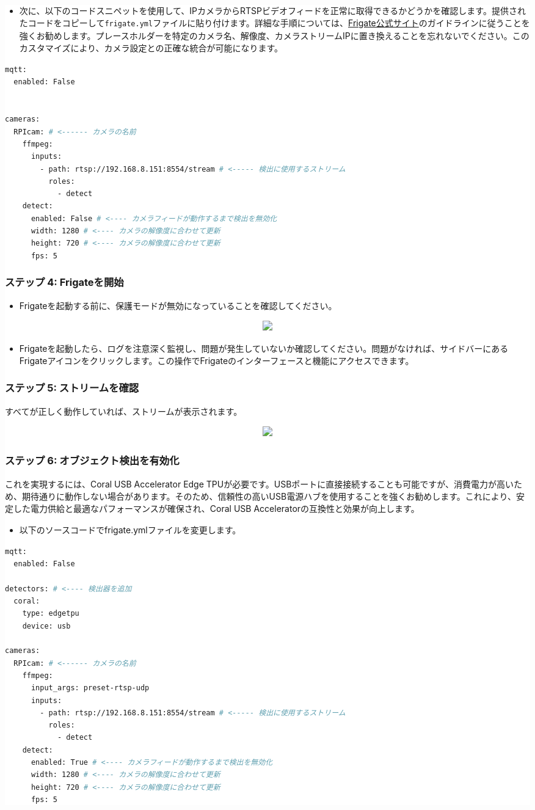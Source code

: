 - 次に、以下のコードスニペットを使用して、IPカメラからRTSPビデオフィードを正常に取得できるかどうかを確認します。提供されたコードをコピーして`frigate.yml`ファイルに貼り付けます。詳細な手順については、[Frigate公式サイト](https://docs.frigate.video/guides/getting_started)のガイドラインに従うことを強くお勧めします。プレースホルダーを特定のカメラ名、解像度、カメラストリームIPに置き換えることを忘れないでください。このカスタマイズにより、カメラ設定との正確な統合が可能になります。

```sh
mqtt:
  enabled: False
  

cameras:
  RPIcam: # <------ カメラの名前
    ffmpeg:
      inputs:
        - path: rtsp://192.168.8.151:8554/stream # <----- 検出に使用するストリーム
          roles:
            - detect
    detect:
      enabled: False # <---- カメラフィードが動作するまで検出を無効化
      width: 1280 # <---- カメラの解像度に合わせて更新
      height: 720 # <---- カメラの解像度に合わせて更新
      fps: 5
```

### ステップ 4: Frigateを開始

- Frigateを起動する前に、保護モードが無効になっていることを確認してください。

<center><img width={1000} src="https://files.seeedstudio.com/wiki/ReTerminal/frigate/frigate4.PNG" /></center>

- Frigateを起動したら、ログを注意深く監視し、問題が発生していないか確認してください。問題がなければ、サイドバーにあるFrigateアイコンをクリックします。この操作でFrigateのインターフェースと機能にアクセスできます。

### ステップ 5: ストリームを確認

すべてが正しく動作していれば、ストリームが表示されます。
<center><img width={1000} src="https://files.seeedstudio.com/wiki/ReTerminal/frigate/frigate5.png" /></center>

### ステップ 6: オブジェクト検出を有効化

これを実現するには、Coral USB Accelerator Edge TPUが必要です。USBポートに直接接続することも可能ですが、消費電力が高いため、期待通りに動作しない場合があります。そのため、信頼性の高いUSB電源ハブを使用することを強くお勧めします。これにより、安定した電力供給と最適なパフォーマンスが確保され、Coral USB Acceleratorの互換性と効果が向上します。

- 以下のソースコードでfrigate.ymlファイルを変更します。

```sh
mqtt:
  enabled: False
  
detectors: # <---- 検出器を追加
  coral:
    type: edgetpu
    device: usb

cameras:
  RPIcam: # <------ カメラの名前
    ffmpeg:
      input_args: preset-rtsp-udp
      inputs:
        - path: rtsp://192.168.8.151:8554/stream # <----- 検出に使用するストリーム
          roles:
            - detect
    detect:
      enabled: True # <---- カメラフィードが動作するまで検出を無効化
      width: 1280 # <---- カメラの解像度に合わせて更新
      height: 720 # <---- カメラの解像度に合わせて更新
      fps: 5
```
